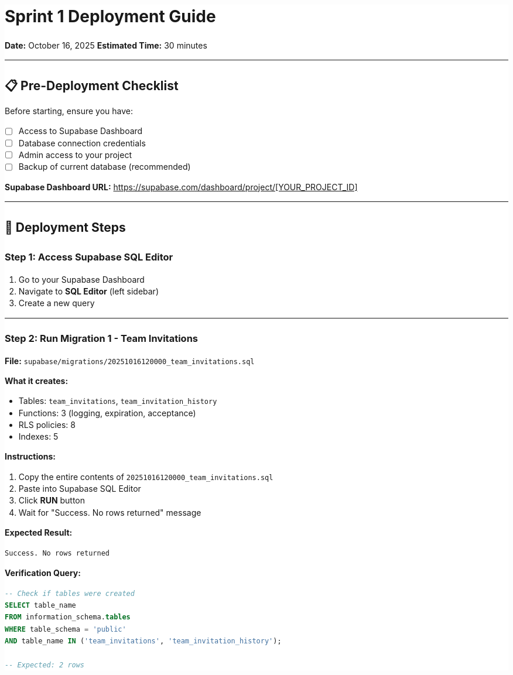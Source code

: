 # Sprint 1 Deployment Guide
**Date:** October 16, 2025
**Estimated Time:** 30 minutes

---

## 📋 Pre-Deployment Checklist

Before starting, ensure you have:

- [ ] Access to Supabase Dashboard
- [ ] Database connection credentials
- [ ] Admin access to your project
- [ ] Backup of current database (recommended)

**Supabase Dashboard URL:** https://supabase.com/dashboard/project/[YOUR_PROJECT_ID]

---

## 🚀 Deployment Steps

### Step 1: Access Supabase SQL Editor

1. Go to your Supabase Dashboard
2. Navigate to **SQL Editor** (left sidebar)
3. Create a new query

---

### Step 2: Run Migration 1 - Team Invitations

**File:** `supabase/migrations/20251016120000_team_invitations.sql`

**What it creates:**
- Tables: `team_invitations`, `team_invitation_history`
- Functions: 3 (logging, expiration, acceptance)
- RLS policies: 8
- Indexes: 5

**Instructions:**

1. Copy the entire contents of `20251016120000_team_invitations.sql`
2. Paste into Supabase SQL Editor
3. Click **RUN** button
4. Wait for "Success. No rows returned" message

**Expected Result:**
```
Success. No rows returned
```

**Verification Query:**
```sql
-- Check if tables were created
SELECT table_name
FROM information_schema.tables
WHERE table_schema = 'public'
AND table_name IN ('team_invitations', 'team_invitation_history');

-- Expected: 2 rows
```
